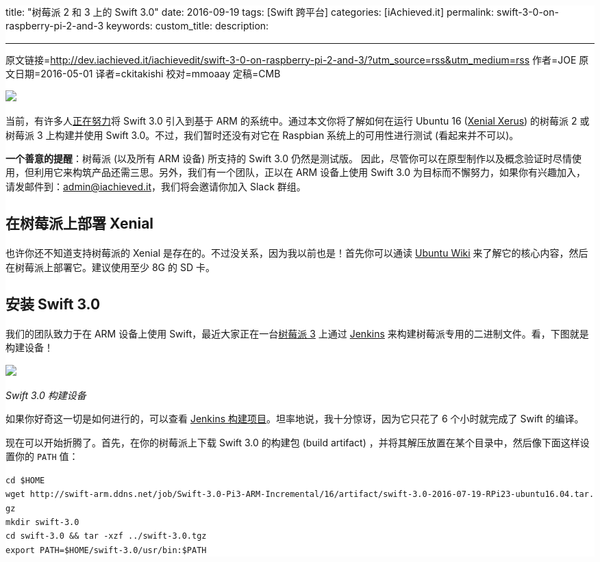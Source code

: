 title: "树莓派 2 和 3 上的 Swift 3.0"
date: 2016-09-19
tags: [Swift 跨平台]
categories: [iAchieved.it]
permalink: swift-3-0-on-raspberry-pi-2-and-3
keywords: 
custom_title: 
description: 

---
原文链接=http://dev.iachieved.it/iachievedit/swift-3-0-on-raspberry-pi-2-and-3/?utm_source=rss&utm_medium=rss
作者=JOE
原文日期=2016-05-01
译者=ckitakishi
校对=mmoaay
定稿=CMB



![](http://dev.iachieved.it/iachievedit/wp-content/uploads/2016/06/raspberry-pi-logo-2.png)

当前，有许多人[正在努力](http://dev.iachieved.it/iachievedit/swift-for-arm-systems/)将 Swift 3.0 引入到基于 ARM 的系统中。通过本文你将了解如何在运行 Ubuntu 16 ([Xenial Xerus](https://wiki.ubuntu.com/XenialXerus)) 的树莓派 2 或树莓派 3 上构建并使用 Swift 3.0。不过，我们暂时还没有对它在 Raspbian 系统上的可用性进行测试 (看起来并不可以)。

**一个善意的提醒**：树莓派 (以及所有 ARM 设备) 所支持的 Swift 3.0 仍然是测试版。 因此，尽管你可以在原型制作以及概念验证时尽情使用，但利用它来构筑产品还需三思。另外，我们有一个团队，正以在 ARM 设备上使用 Swift 3.0 为目标而不懈努力，如果你有兴趣加入，请发邮件到：admin@iachieved.it，我们将会邀请你加入 Slack 群组。



## 在树莓派上部署 Xenial

也许你还不知道支持树莓派的 Xenial 是存在的。不过没关系，因为我以前也是！首先你可以通读 [Ubuntu Wiki](https://wiki.ubuntu.com/ARM/RaspberryPi) 来了解它的核心内容，然后在树莓派上部署它。建议使用至少 8G 的 SD 卡。

## 安装 Swift 3.0

我们的团队致力于在 ARM 设备上使用 Swift，最近大家正在一台[树莓派 3](https://www.raspberrypi.org/products/raspberry-pi-3-model-b/) 上通过 [Jenkins](https://jenkins.io/) 来构建树莓派专用的二进制文件。看，下图就是构建设备！

![](http://dev.iachieved.it/iachievedit/wp-content/uploads/2016/06/fullsizerender_960-1.jpg)

*Swift 3.0 构建设备*

如果你好奇这一切是如何进行的，可以查看 [Jenkins 构建项目](http://swift-arm.ddns.net/job/Swift-3.0-Pi3-ARM-Incremental/)。坦率地说，我十分惊讶，因为它只花了 6 个小时就完成了 Swift 的编译。

现在可以开始折腾了。首先，在你的树莓派上下载 Swift 3.0 的构建包 (build artifact) ，并将其解压放置在某个目录中，然后像下面这样设置你的 `PATH` 值：

```shell
cd $HOME
wget http://swift-arm.ddns.net/job/Swift-3.0-Pi3-ARM-Incremental/16/artifact/swift-3.0-2016-07-19-RPi23-ubuntu16.04.tar.gz
mkdir swift-3.0
cd swift-3.0 && tar -xzf ../swift-3.0.tgz
export PATH=$HOME/swift-3.0/usr/bin:$PATH
```
